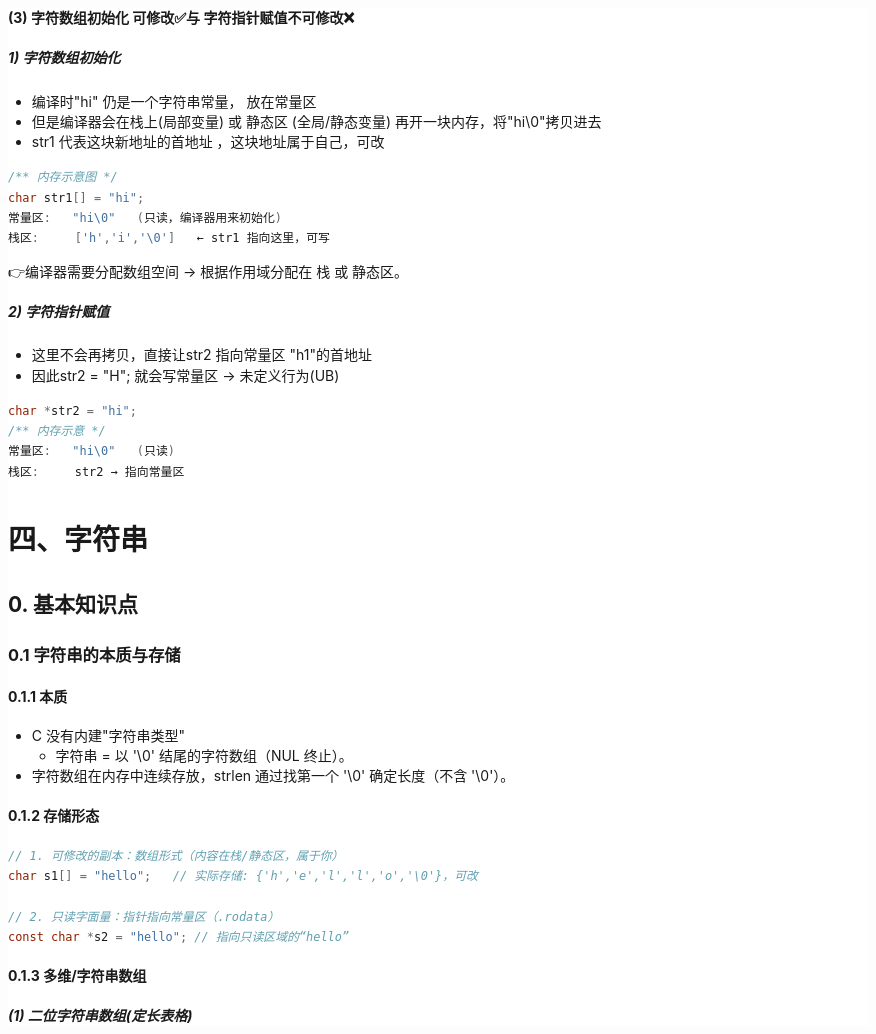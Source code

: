 #### (3) 字符数组初始化 可修改✅与 字符指针赋值不可修改❌

##### 1) 字符数组初始化

* 编译时"hi" 仍是一个字符串常量， 放在常量区
* 但是编译器会在栈上(局部变量) 或 静态区 (全局/静态变量) 再开一块内存，将"hi\0"拷贝进去
* str1 代表这块新地址的首地址 ，这块地址属于自己，可改

```c
/** 内存示意图 */
char str1[] = "hi";
常量区:   "hi\0"   (只读，编译器用来初始化)
栈区:     ['h','i','\0']   ← str1 指向这里，可写
```

👉编译器需要分配数组空间 → 根据作用域分配在 栈 或 静态区。

##### 2) 字符指针赋值

* 这里不会再拷贝，直接让str2 指向常量区 "h1"的首地址
* 因此str2 = "H"; 就会写常量区 -> 未定义行为(UB)

```c
char *str2 = "hi";
/** 内存示意 */
常量区:   "hi\0"   (只读)
栈区:     str2 → 指向常量区
```

# 四、字符串

## 0. 基本知识点

### 0.1 字符串的本质与存储

#### 0.1.1 本质

* C 没有内建"字符串类型"
  * 字符串 = 以 '\0' 结尾的字符数组（NUL 终止）。
* 字符数组在内存中连续存放，strlen 通过找第一个 '\0' 确定长度（不含 '\0'）。

#### 0.1.2 存储形态

```c
// 1. 可修改的副本：数组形式（内容在栈/静态区，属于你）
char s1[] = "hello";   // 实际存储: {'h','e','l','l','o','\0'}，可改

// 2. 只读字面量：指针指向常量区（.rodata）
const char *s2 = "hello"; // 指向只读区域的“hello”
```

#### 0.1.3 多维/字符串数组

##### (1) 二位字符串数组(定长表格)
